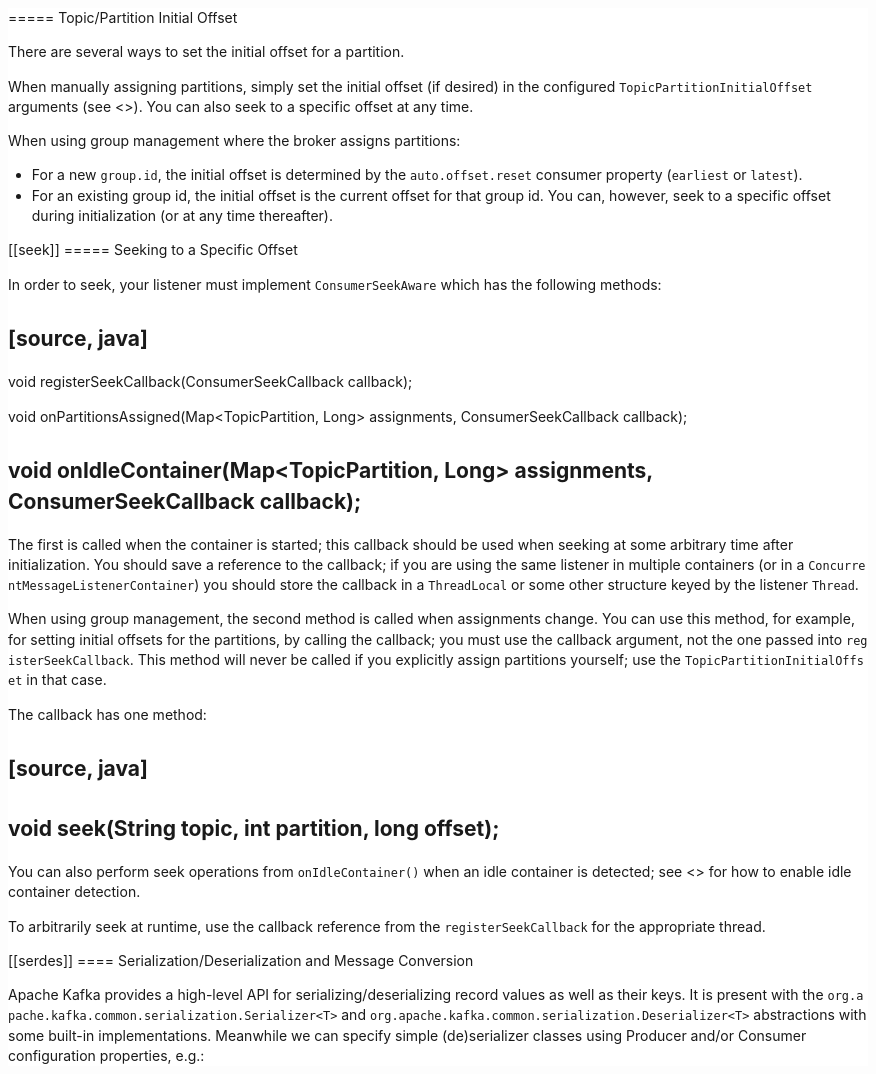 ===== Topic/Partition Initial Offset

There are several ways to set the initial offset for a partition.

When manually assigning partitions, simply set the initial offset (if desired) in the configured `TopicPartitionInitialOffset` arguments (see <<message-listener-container>>).
You can also seek to a specific offset at any time.

When using group management where the broker assigns partitions:

- For a new `group.id`, the initial offset is determined by the `auto.offset.reset` consumer property (`earliest` or `latest`).
- For an existing group id, the initial offset is the current offset for that group id.
You can, however, seek to a specific offset during initialization (or at any time thereafter).

[[seek]]
===== Seeking to a Specific Offset

In order to seek, your listener must implement `ConsumerSeekAware` which has the following methods:

[source, java]
----
void registerSeekCallback(ConsumerSeekCallback callback);

void onPartitionsAssigned(Map<TopicPartition, Long> assignments, ConsumerSeekCallback callback);

void onIdleContainer(Map<TopicPartition, Long> assignments, ConsumerSeekCallback callback);
----

The first is called when the container is started; this callback should be used when seeking at some arbitrary time after initialization.
You should save a reference to the callback; if you are using the same listener in multiple containers (or in a `ConcurrentMessageListenerContainer`) you should store the callback in a `ThreadLocal` or some other structure keyed by the listener `Thread`.

When using group management, the second method is called when assignments change.
You can use this method, for example, for setting initial offsets for the partitions, by calling the callback; you must use the callback argument, not the one passed into `registerSeekCallback`.
This method will never be called if you explicitly assign partitions yourself; use the `TopicPartitionInitialOffset` in that case.

The callback has one method:

[source, java]
----
void seek(String topic, int partition, long offset);
----

You can also perform seek operations from `onIdleContainer()` when an idle container is detected; see <<idle-containers>> for how to enable idle container detection.

To arbitrarily seek at runtime, use the callback reference from the `registerSeekCallback` for the appropriate thread.

[[serdes]]
==== Serialization/Deserialization and Message Conversion

Apache Kafka provides a high-level API for serializing/deserializing record values as well as their keys.
It is present with the `org.apache.kafka.common.serialization.Serializer<T>` and
`org.apache.kafka.common.serialization.Deserializer<T>` abstractions with some built-in implementations.
Meanwhile we can specify simple (de)serializer classes using Producer and/or Consumer configuration properties, e.g.:
